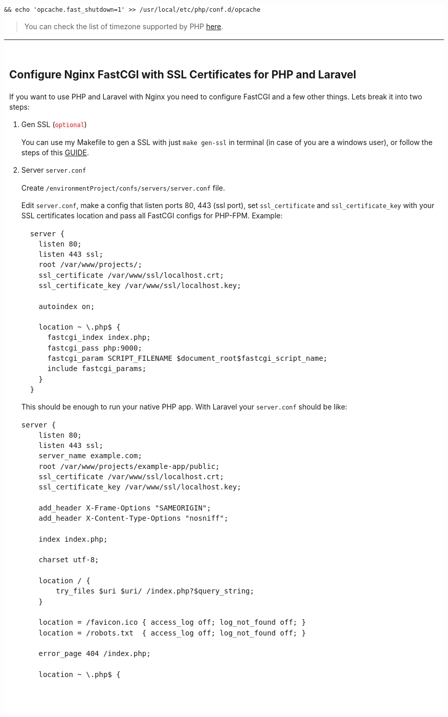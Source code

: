     && echo 'opcache.fast_shutdown=1' >> /usr/local/etc/php/conf.d/opcache
</pre>
<blockquote>
You can check the list of timezone supported by PHP <a href="https://www.php.net/manual/en/timezones.america.php">here</a>.
</blockquote>
</section>
<hr>

<section id="conf-nginx" style="padding: 10px;">
<h2>Configure Nginx FastCGI with SSL Certificates for PHP and Laravel</h2>
<p>If you want to use PHP and Laravel with Nginx you need to configure FastCGI and a few other things. Lets break it into two steps:</p>
<ol>
  <li>
    Gen SSL (<code style="color: red;">optional</code>)
    <p>
      You can use my Makefile to gen a SSL with just <code>make gen-ssl</code> in terminal (in case of you are a windows user), or follow the steps of this 
      <a href="https://gist.github.com/cecilemuller/9492b848eb8fe46d462abeb26656c4f8">GUIDE</a>.
    </p>
  </li>
  <li>Server <code>server.conf</code>
  <p>Create <code>/environmentProject/confs/servers/server.conf</code> file.</p>
  <p>Edit <code>server.conf</code>, make a config that listen ports 80, 443 (ssl port), set <code>ssl_certificate</code> and <code>ssl_certificate_key</code> with your SSL certificates location and pass all FastCGI configs for PHP-FPM. Example:</p>
<pre>
  server {
    listen 80;
    listen 443 ssl;
    root /var/www/projects/;
    ssl_certificate /var/www/ssl/localhost.crt;
    ssl_certificate_key /var/www/ssl/localhost.key; <br>
    autoindex on; <br>
    location ~ \.php$ {
      fastcgi_index index.php;
      fastcgi_pass php:9000;
      fastcgi_param SCRIPT_FILENAME $document_root$fastcgi_script_name;
      include fastcgi_params;
    }
  }
</pre>
  <p>This should be enough to run your native PHP app. With Laravel your <code>server.conf</code> should be like:</p>
<pre>
server {
    listen 80;
    listen 443 ssl;
    server_name example.com;
    root /var/www/projects/example-app/public;
    ssl_certificate /var/www/ssl/localhost.crt;
    ssl_certificate_key /var/www/ssl/localhost.key; <br>
    add_header X-Frame-Options "SAMEORIGIN";
    add_header X-Content-Type-Options "nosniff"; <br>
    index index.php; <br>
    charset utf-8; <br>
    location / {
        try_files $uri $uri/ /index.php?$query_string;
    } <br>
    location = /favicon.ico { access_log off; log_not_found off; }
    location = /robots.txt  { access_log off; log_not_found off; } <br>
    error_page 404 /index.php; <br>
    location ~ \.php$ {